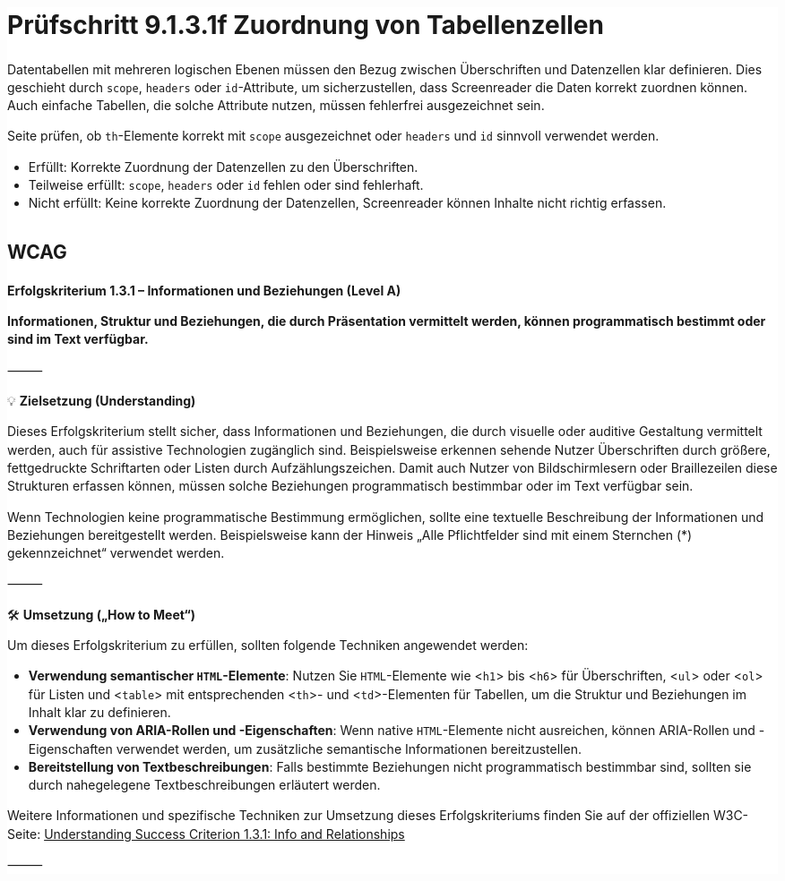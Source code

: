 # Prüfschritt 9.1.3.1f Zuordnung von Tabellenzellen

Datentabellen mit mehreren logischen Ebenen müssen den Bezug zwischen Überschriften und Datenzellen klar definieren. Dies geschieht durch `scope`, `headers` oder `id`-Attribute, um sicherzustellen, dass Screenreader die Daten korrekt zuordnen können. Auch einfache Tabellen, die solche Attribute nutzen, müssen fehlerfrei ausgezeichnet sein.

Seite prüfen, ob `th`-Elemente korrekt mit `scope` ausgezeichnet oder `headers` und `id` sinnvoll verwendet werden.

-   Erfüllt: Korrekte Zuordnung der Datenzellen zu den Überschriften.
-   Teilweise erfüllt: `scope`, `headers` oder `id` fehlen oder sind fehlerhaft.
-   Nicht erfüllt: Keine korrekte Zuordnung der Datenzellen, Screenreader können Inhalte nicht richtig erfassen.

## WCAG

**Erfolgskriterium 1.3.1 – Informationen und Beziehungen (Level A)**

**Informationen, Struktur und Beziehungen, die durch Präsentation vermittelt werden, können programmatisch bestimmt oder sind im Text verfügbar.** 

⸻

💡 **Zielsetzung (Understanding)**

Dieses Erfolgskriterium stellt sicher, dass Informationen und Beziehungen, die durch visuelle oder auditive Gestaltung vermittelt werden, auch für assistive Technologien zugänglich sind. Beispielsweise erkennen sehende Nutzer Überschriften durch größere, fettgedruckte Schriftarten oder Listen durch Aufzählungszeichen. Damit auch Nutzer von Bildschirmlesern oder Braillezeilen diese Strukturen erfassen können, müssen solche Beziehungen programmatisch bestimmbar oder im Text verfügbar sein. 

Wenn Technologien keine programmatische Bestimmung ermöglichen, sollte eine textuelle Beschreibung der Informationen und Beziehungen bereitgestellt werden. Beispielsweise kann der Hinweis „Alle Pflichtfelder sind mit einem Sternchen (*) gekennzeichnet“ verwendet werden.  

⸻

🛠️ **Umsetzung („How to Meet“)**

Um dieses Erfolgskriterium zu erfüllen, sollten folgende Techniken angewendet werden:
- **Verwendung semantischer `HTML`-Elemente**: Nutzen Sie `HTML`-Elemente wie <`h1`> bis <`h6`> für Überschriften, <`ul`> oder <`ol`> für Listen und <`table`> mit entsprechenden <`th`>- und <`td`>-Elementen für Tabellen, um die Struktur und Beziehungen im Inhalt klar zu definieren.
- **Verwendung von ARIA-Rollen und -Eigenschaften**: Wenn native `HTML`-Elemente nicht ausreichen, können ARIA-Rollen und -Eigenschaften verwendet werden, um zusätzliche semantische Informationen bereitzustellen.
- **Bereitstellung von Textbeschreibungen**: Falls bestimmte Beziehungen nicht programmatisch bestimmbar sind, sollten sie durch nahegelegene Textbeschreibungen erläutert werden. 

Weitere Informationen und spezifische Techniken zur Umsetzung dieses Erfolgskriteriums finden Sie auf der offiziellen W3C-Seite: [Understanding Success Criterion 1.3.1: Info and Relationships](https://www.w3.org/WAI/WCAG22/Understanding/info-and-relationships.html)

⸻
